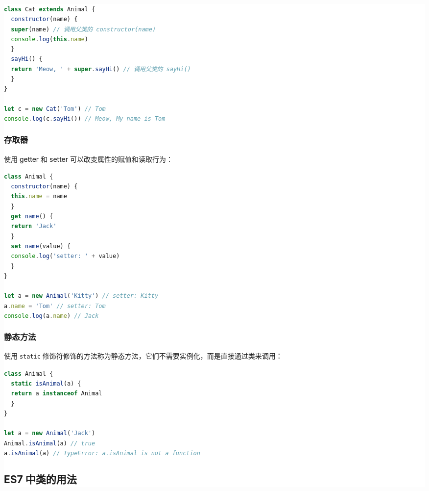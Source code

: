 ```js
class Cat extends Animal {
  constructor(name) {
  super(name) // 调用父类的 constructor(name)
  console.log(this.name)
  }
  sayHi() {
  return 'Meow, ' + super.sayHi() // 调用父类的 sayHi()
  }
}

let c = new Cat('Tom') // Tom
console.log(c.sayHi()) // Meow, My name is Tom
```

### 存取器

使用 getter 和 setter 可以改变属性的赋值和读取行为：

```js
class Animal {
  constructor(name) {
  this.name = name
  }
  get name() {
  return 'Jack'
  }
  set name(value) {
  console.log('setter: ' + value)
  }
}

let a = new Animal('Kitty') // setter: Kitty
a.name = 'Tom' // setter: Tom
console.log(a.name) // Jack
```

### 静态方法

使用 `static` 修饰符修饰的方法称为静态方法，它们不需要实例化，而是直接通过类来调用：

```js
class Animal {
  static isAnimal(a) {
  return a instanceof Animal
  }
}

let a = new Animal('Jack')
Animal.isAnimal(a) // true
a.isAnimal(a) // TypeError: a.isAnimal is not a function
```

## ES7 中类的用法
